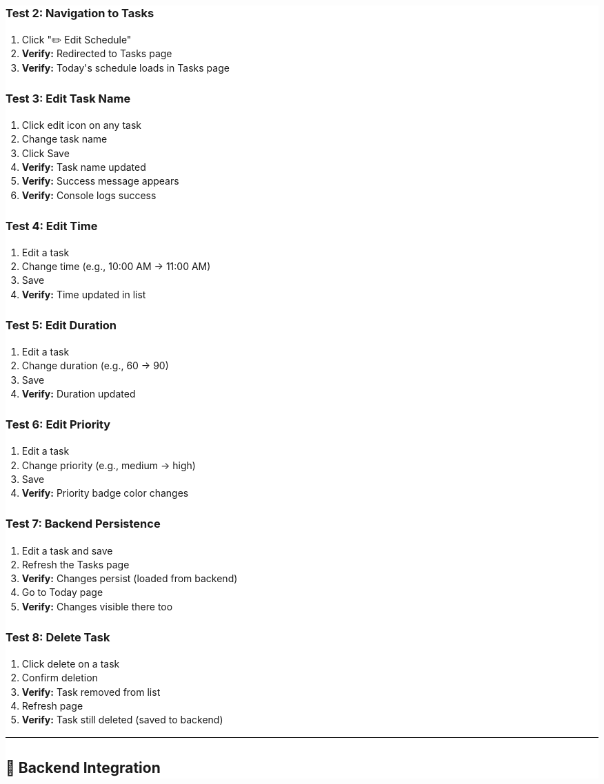 ### Test 2: Navigation to Tasks
1. Click "✏️ Edit Schedule"
2. **Verify:** Redirected to Tasks page
3. **Verify:** Today's schedule loads in Tasks page

### Test 3: Edit Task Name
1. Click edit icon on any task
2. Change task name
3. Click Save
4. **Verify:** Task name updated
5. **Verify:** Success message appears
6. **Verify:** Console logs success

### Test 4: Edit Time
1. Edit a task
2. Change time (e.g., 10:00 AM → 11:00 AM)
3. Save
4. **Verify:** Time updated in list

### Test 5: Edit Duration
1. Edit a task
2. Change duration (e.g., 60 → 90)
3. Save
4. **Verify:** Duration updated

### Test 6: Edit Priority
1. Edit a task
2. Change priority (e.g., medium → high)
3. Save
4. **Verify:** Priority badge color changes

### Test 7: Backend Persistence
1. Edit a task and save
2. Refresh the Tasks page
3. **Verify:** Changes persist (loaded from backend)
4. Go to Today page
5. **Verify:** Changes visible there too

### Test 8: Delete Task
1. Click delete on a task
2. Confirm deletion
3. **Verify:** Task removed from list
4. Refresh page
5. **Verify:** Task still deleted (saved to backend)

---

## 💾 Backend Integration
